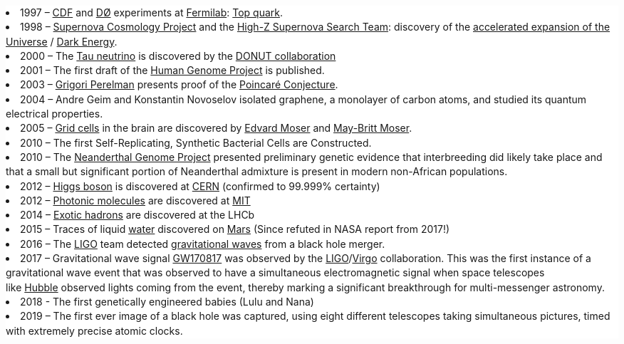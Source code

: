 <li>1997 &ndash;&nbsp;<a href="https://en.wikipedia.org/wiki/Collider_Detector_at_Fermilab" target="_blank" rel="nofollow noopener">CDF</a>&nbsp;and&nbsp;<a href="https://en.wikipedia.org/wiki/D0_experiment" target="_blank" rel="nofollow noopener">D&Oslash;</a>&nbsp;experiments at&nbsp;<a href="https://en.wikipedia.org/wiki/Fermilab" target="_blank" rel="nofollow noopener">Fermilab</a>:&nbsp;<a href="https://en.wikipedia.org/wiki/Top_quark" target="_blank" rel="nofollow noopener">Top quark</a>.</li>
<li>1998 &ndash;&nbsp;<a href="https://en.wikipedia.org/wiki/Supernova_Cosmology_Project" target="_blank" rel="nofollow noopener">Supernova Cosmology Project</a>&nbsp;and the&nbsp;<a href="https://en.wikipedia.org/wiki/High-Z_Supernova_Search_Team" target="_blank" rel="nofollow noopener">High-Z Supernova Search Team</a>: discovery of the&nbsp;<a href="https://en.wikipedia.org/wiki/Accelerating_universe" target="_blank" rel="nofollow noopener">accelerated expansion of the Universe</a>&nbsp;/&nbsp;<a href="https://en.wikipedia.org/wiki/Dark_Energy" target="_blank" rel="nofollow noopener">Dark Energy</a>.</li>
<li>2000 &ndash; The&nbsp;<a href="https://en.wikipedia.org/wiki/Tau_neutrino" target="_blank" rel="nofollow noopener">Tau neutrino</a>&nbsp;is discovered by the&nbsp;<a href="https://en.wikipedia.org/wiki/DONUT" target="_blank" rel="nofollow noopener">DONUT collaboration</a></li>
<li>2001 &ndash; The first draft of the&nbsp;<a href="https://en.wikipedia.org/wiki/Human_Genome_Project" target="_blank" rel="nofollow noopener">Human Genome Project</a>&nbsp;is published.</li>
<li>2003 &ndash;&nbsp;<a href="https://en.wikipedia.org/wiki/Grigori_Perelman" target="_blank" rel="nofollow noopener">Grigori Perelman</a>&nbsp;presents proof of the&nbsp;<a href="https://en.wikipedia.org/wiki/Poincar%C3%A9_Conjecture" target="_blank" rel="nofollow noopener">Poincar&eacute; Conjecture</a>.</li>
<li>2004 &ndash; Andre Geim and Konstantin Novoselov isolated graphene, a monolayer of carbon atoms, and studied its quantum electrical properties.</li>
<li>2005 &ndash;&nbsp;<a href="https://en.wikipedia.org/wiki/Grid_cells" target="_blank" rel="nofollow noopener">Grid cells</a>&nbsp;in the brain are discovered by&nbsp;<a href="https://en.wikipedia.org/wiki/Edvard_Moser" target="_blank" rel="nofollow noopener">Edvard Moser</a>&nbsp;and&nbsp;<a href="https://en.wikipedia.org/wiki/May-Britt_Moser" target="_blank" rel="nofollow noopener">May-Britt Moser</a>.</li>
<li>2010 &ndash; The first Self-Replicating, Synthetic Bacterial Cells are Constructed.</li>
<li>2010 &ndash; The&nbsp;<a href="https://en.wikipedia.org/wiki/Neanderthal_Genome_Project" target="_blank" rel="nofollow noopener">Neanderthal Genome Project</a>&nbsp;presented preliminary genetic evidence that interbreeding did likely take place and that a small but significant portion of Neanderthal admixture is present in modern non-African populations.</li>
<li>2012 &ndash;&nbsp;<a href="https://en.wikipedia.org/wiki/Higgs_boson" target="_blank" rel="nofollow noopener">Higgs boson</a>&nbsp;is discovered at&nbsp;<a href="https://en.wikipedia.org/wiki/CERN" target="_blank" rel="nofollow noopener">CERN</a>&nbsp;(confirmed to 99.999% certainty)</li>
<li>2012 &ndash;&nbsp;<a href="https://en.wikipedia.org/wiki/Photonic_molecule" target="_blank" rel="nofollow noopener">Photonic molecules</a>&nbsp;are discovered at&nbsp;<a href="https://en.wikipedia.org/wiki/Massachusetts_Institute_of_Technology" target="_blank" rel="nofollow noopener">MIT</a></li>
<li>2014 &ndash;&nbsp;<a href="https://en.wikipedia.org/wiki/Exotic_hadron" target="_blank" rel="nofollow noopener">Exotic hadrons</a>&nbsp;are discovered at the LHCb</li>
<li>2015 &ndash; Traces of liquid&nbsp;<a href="https://en.wikipedia.org/wiki/Water" target="_blank" rel="nofollow noopener">water</a>&nbsp;discovered on&nbsp;<a href="https://en.wikipedia.org/wiki/Mars" target="_blank" rel="nofollow noopener">Mars</a>&nbsp;(Since refuted in NASA report from 2017!)</li>
<li>2016 &ndash; The&nbsp;<a href="https://en.wikipedia.org/wiki/LIGO" target="_blank" rel="nofollow noopener">LIGO</a>&nbsp;team detected&nbsp;<a href="https://en.wikipedia.org/wiki/Gravitational_waves" target="_blank" rel="nofollow noopener">gravitational waves</a>&nbsp;from a black hole merger.</li>
<li>2017 &ndash; Gravitational wave signal&nbsp;<a href="https://en.wikipedia.org/wiki/GW170817" target="_blank" rel="nofollow noopener">GW170817</a>&nbsp;was observed by the&nbsp;<a href="https://en.wikipedia.org/wiki/LIGO" target="_blank" rel="nofollow noopener">LIGO</a>/<a href="https://en.wikipedia.org/wiki/Virgo_interferometer" target="_blank" rel="nofollow noopener">Virgo</a>&nbsp;collaboration. This was the first instance of a gravitational wave event that was observed to have a simultaneous electromagnetic signal when space telescopes like&nbsp;<a href="https://en.wikipedia.org/wiki/Hubble_Space_Telescope" target="_blank" rel="nofollow noopener">Hubble</a>&nbsp;observed lights coming from the event, thereby marking a significant breakthrough for multi-messenger astronomy.</li>
<li>2018 - The first genetically engineered babies (Lulu and Nana)</li>
<li>2019 &ndash; The first ever image of a black hole was captured, using eight different telescopes taking simultaneous pictures, timed with extremely precise atomic clocks.</li>
</ul>

